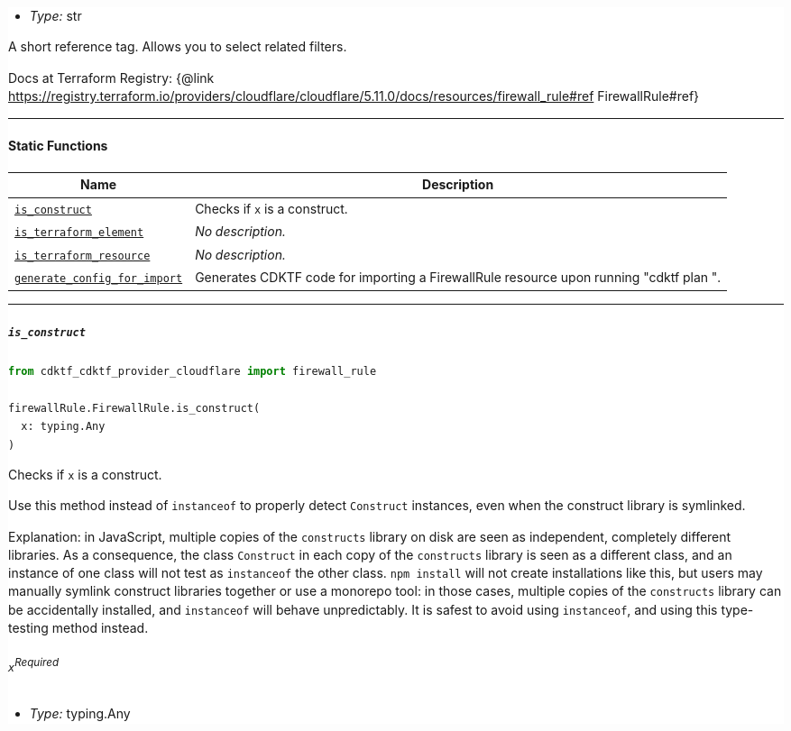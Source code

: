 - *Type:* str

A short reference tag. Allows you to select related filters.

Docs at Terraform Registry: {@link https://registry.terraform.io/providers/cloudflare/cloudflare/5.11.0/docs/resources/firewall_rule#ref FirewallRule#ref}

---

#### Static Functions <a name="Static Functions" id="Static Functions"></a>

| **Name** | **Description** |
| --- | --- |
| <code><a href="#@cdktf/provider-cloudflare.firewallRule.FirewallRule.isConstruct">is_construct</a></code> | Checks if `x` is a construct. |
| <code><a href="#@cdktf/provider-cloudflare.firewallRule.FirewallRule.isTerraformElement">is_terraform_element</a></code> | *No description.* |
| <code><a href="#@cdktf/provider-cloudflare.firewallRule.FirewallRule.isTerraformResource">is_terraform_resource</a></code> | *No description.* |
| <code><a href="#@cdktf/provider-cloudflare.firewallRule.FirewallRule.generateConfigForImport">generate_config_for_import</a></code> | Generates CDKTF code for importing a FirewallRule resource upon running "cdktf plan <stack-name>". |

---

##### `is_construct` <a name="is_construct" id="@cdktf/provider-cloudflare.firewallRule.FirewallRule.isConstruct"></a>

```python
from cdktf_cdktf_provider_cloudflare import firewall_rule

firewallRule.FirewallRule.is_construct(
  x: typing.Any
)
```

Checks if `x` is a construct.

Use this method instead of `instanceof` to properly detect `Construct`
instances, even when the construct library is symlinked.

Explanation: in JavaScript, multiple copies of the `constructs` library on
disk are seen as independent, completely different libraries. As a
consequence, the class `Construct` in each copy of the `constructs` library
is seen as a different class, and an instance of one class will not test as
`instanceof` the other class. `npm install` will not create installations
like this, but users may manually symlink construct libraries together or
use a monorepo tool: in those cases, multiple copies of the `constructs`
library can be accidentally installed, and `instanceof` will behave
unpredictably. It is safest to avoid using `instanceof`, and using
this type-testing method instead.

###### `x`<sup>Required</sup> <a name="x" id="@cdktf/provider-cloudflare.firewallRule.FirewallRule.isConstruct.parameter.x"></a>

- *Type:* typing.Any
